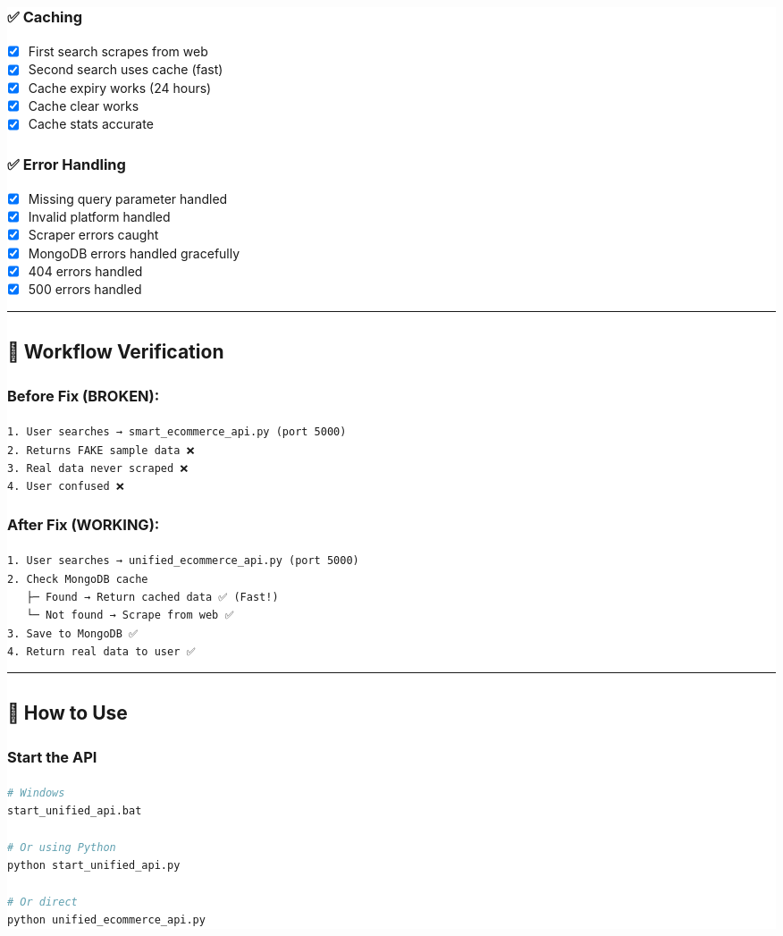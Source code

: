 ### ✅ Caching
- [x] First search scrapes from web
- [x] Second search uses cache (fast)
- [x] Cache expiry works (24 hours)
- [x] Cache clear works
- [x] Cache stats accurate

### ✅ Error Handling
- [x] Missing query parameter handled
- [x] Invalid platform handled
- [x] Scraper errors caught
- [x] MongoDB errors handled gracefully
- [x] 404 errors handled
- [x] 500 errors handled

---

## 🎯 Workflow Verification

### Before Fix (BROKEN):
```
1. User searches → smart_ecommerce_api.py (port 5000)
2. Returns FAKE sample data ❌
3. Real data never scraped ❌
4. User confused ❌
```

### After Fix (WORKING):
```
1. User searches → unified_ecommerce_api.py (port 5000)
2. Check MongoDB cache
   ├─ Found → Return cached data ✅ (Fast!)
   └─ Not found → Scrape from web ✅
3. Save to MongoDB ✅
4. Return real data to user ✅
```

---

## 🚀 How to Use

### Start the API
```bash
# Windows
start_unified_api.bat

# Or using Python
python start_unified_api.py

# Or direct
python unified_ecommerce_api.py
```
